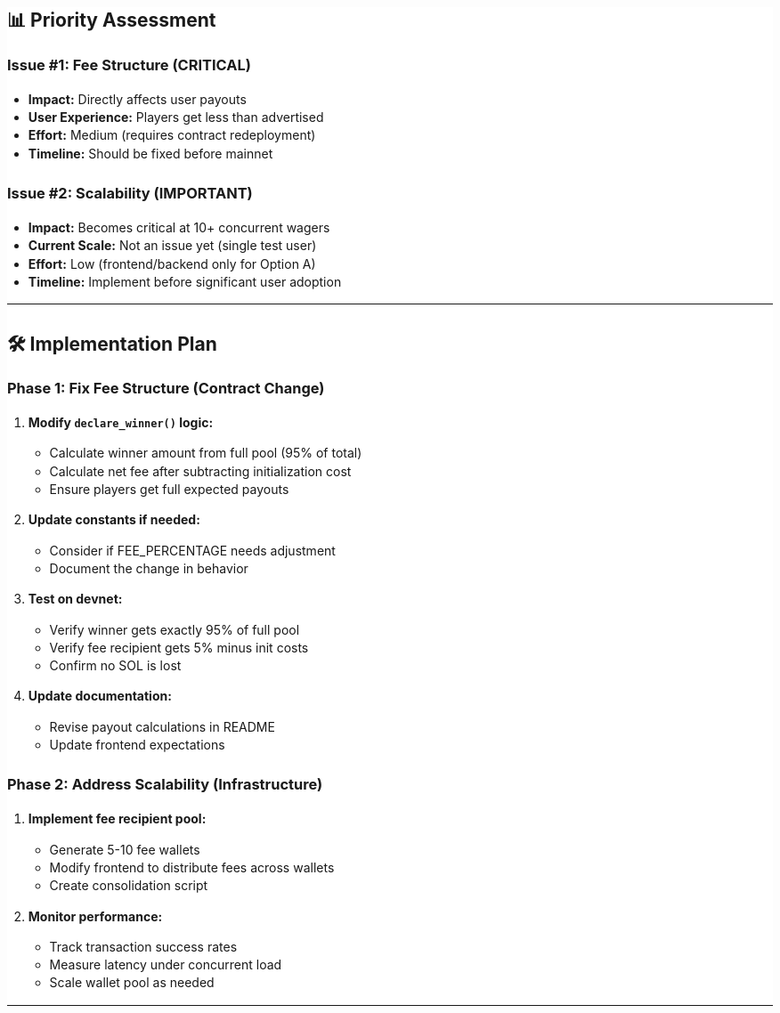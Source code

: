 
## 📊 **Priority Assessment**

### **Issue #1: Fee Structure (CRITICAL)**
- **Impact:** Directly affects user payouts
- **User Experience:** Players get less than advertised
- **Effort:** Medium (requires contract redeployment)
- **Timeline:** Should be fixed before mainnet

### **Issue #2: Scalability (IMPORTANT)**  
- **Impact:** Becomes critical at 10+ concurrent wagers
- **Current Scale:** Not an issue yet (single test user)
- **Effort:** Low (frontend/backend only for Option A)
- **Timeline:** Implement before significant user adoption

---

## 🛠️ **Implementation Plan**

### **Phase 1: Fix Fee Structure (Contract Change)**
1. **Modify `declare_winner()` logic:**
   - Calculate winner amount from full pool (95% of total)
   - Calculate net fee after subtracting initialization cost
   - Ensure players get full expected payouts

2. **Update constants if needed:**
   - Consider if FEE_PERCENTAGE needs adjustment 
   - Document the change in behavior

3. **Test on devnet:**
   - Verify winner gets exactly 95% of full pool
   - Verify fee recipient gets 5% minus init costs
   - Confirm no SOL is lost

4. **Update documentation:**
   - Revise payout calculations in README
   - Update frontend expectations

### **Phase 2: Address Scalability (Infrastructure)**
1. **Implement fee recipient pool:**
   - Generate 5-10 fee wallets
   - Modify frontend to distribute fees across wallets
   - Create consolidation script

2. **Monitor performance:**
   - Track transaction success rates
   - Measure latency under concurrent load
   - Scale wallet pool as needed

---
